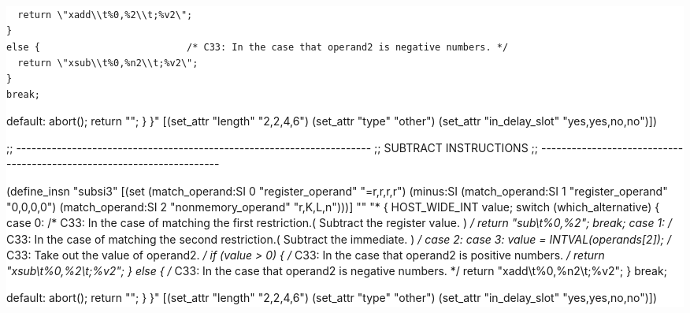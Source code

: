       return \"xadd\\t%0,%2\\t;%v2\";
    }
    else {							/* C33: In the case that operand2 is negative numbers. */
      return \"xsub\\t%0,%n2\\t;%v2\";
    }
    break;

  default:
    abort();
    return \"\";
  }
}"
  [(set_attr "length" "2,2,4,6")
   (set_attr "type" "other")
   (set_attr "in_delay_slot" "yes,yes,no,no")])



;; ----------------------------------------------------------------------
;; SUBTRACT INSTRUCTIONS
;; ----------------------------------------------------------------------

(define_insn "subsi3"
  [(set (match_operand:SI 0 "register_operand" "=r,r,r,r")
	(minus:SI (match_operand:SI 1 "register_operand" "0,0,0,0")
		  (match_operand:SI 2 "nonmemory_operand" "r,K,L,n")))]
  ""
  "*
{
  HOST_WIDE_INT value;
  switch (which_alternative) {
  case 0:	/* C33: In the case of matching the first restriction.( Subtract the register value. ) */
    return \"sub\\t%0,%2\";
    break;
  case 1:	/* C33: In the case of matching the second restriction.( Subtract the immediate. ) */
  case 2:
  case 3:
    value = INTVAL(operands[2]);	/* C33: Take out the value of operand2. */
    if (value > 0) {				/* C33: In the case that operand2 is positive numbers. */
      return \"xsub\\t%0,%2\\t;%v2\";
    }
    else {							/* C33: In the case that operand2 is negative numbers. */
      return \"xadd\\t%0,%n2\\t;%v2\";
    }
    break;

  default:
    abort();
    return \"\";
  }
}"
  [(set_attr "length" "2,2,4,6")
   (set_attr "type" "other")
   (set_attr "in_delay_slot" "yes,yes,no,no")])
